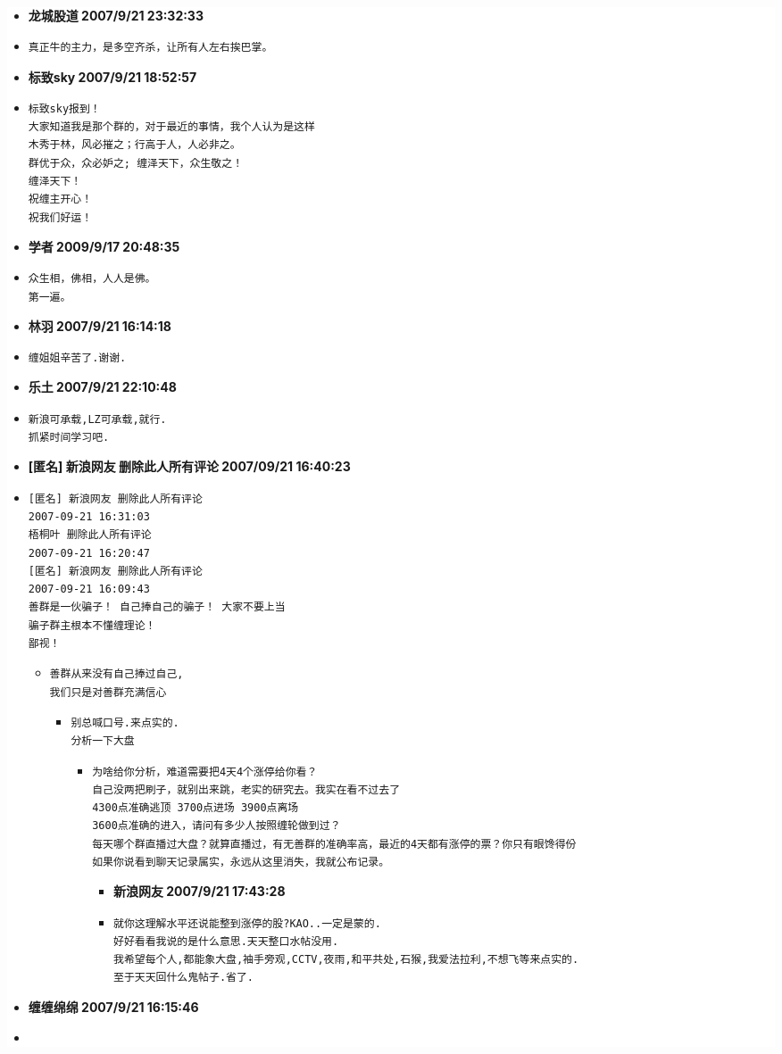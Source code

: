 - **龙城股道 2007/9/21 23:32:33**
- ```
  真正牛的主力，是多空齐杀，让所有人左右挨巴掌。
  ```
- **标致sky 2007/9/21 18:52:57**
- ```
  标致sky报到！
  大家知道我是那个群的，对于最近的事情，我个人认为是这样
  木秀于林，风必摧之；行高于人，人必非之。 
  群优于众，众必妒之; 缠泽天下，众生敬之！
  缠泽天下！
  祝缠主开心！
  祝我们好运！
  ```
- **学者 2009/9/17 20:48:35**
- ```
  众生相，佛相，人人是佛。
  第一遍。
  ```
- **林羽 2007/9/21 16:14:18**
- ```
  缠姐姐辛苦了.谢谢.
  ```
- **乐土 2007/9/21 22:10:48**
- ```
  新浪可承载,LZ可承载,就行.
  抓紧时间学习吧.
  ```
- **[匿名] 新浪网友 删除此人所有评论  2007/09/21 16:40:23**
- ```
  [匿名] 新浪网友 删除此人所有评论 
  2007-09-21 16:31:03 
  梧桐叶 删除此人所有评论 
  2007-09-21 16:20:47 
  [匿名] 新浪网友 删除此人所有评论 
  2007-09-21 16:09:43 
  善群是一伙骗子！ 自己捧自己的骗子！ 大家不要上当 
  骗子群主根本不懂缠理论！ 
  鄙视！
  ```
   - ```
     善群从来没有自己捧过自己,
     我们只是对善群充满信心
     ```
      - ```
        别总喊口号.来点实的.
        分析一下大盘
        ```
         - ```
           为啥给你分析，难道需要把4天4个涨停给你看？
           自己没两把刷子，就别出来跳，老实的研究去。我实在看不过去了
           4300点准确逃顶 3700点进场 3900点离场
           3600点准确的进入，请问有多少人按照缠轮做到过？
           每天哪个群直播过大盘？就算直播过，有无善群的准确率高，最近的4天都有涨停的票？你只有眼馋得份
           如果你说看到聊天记录属实，永远从这里消失，我就公布记录。
           ```
            - **新浪网友 2007/9/21 17:43:28**
            - ```
              就你这理解水平还说能整到涨停的股?KAO..一定是蒙的.
              好好看看我说的是什么意思.天天整口水帖没用.
              我希望每个人,都能象大盘,袖手旁观,CCTV,夜雨,和平共处,石猴,我爱法拉利,不想飞等来点实的.
              至于天天回什么鬼帖子.省了.
              ```
- **缠缠绵绵 2007/9/21 16:15:46**
- ```